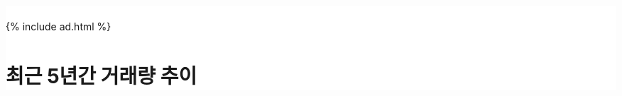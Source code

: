 
<br>
{% include ad.html %}
<br>

# 최근 5년간 거래량 추이


<div style="width:100%;">
    <canvas id="deal_progress" height="200"></canvas>
</div>

<script>
new Chart(document.getElementById("deal_progress"), {
    type: 'line',
    data: {
        labels: ['201501','201502','201503','201504','201505','201506','201507','201508','201509','201510','201511','201512','201601','201602','201603','201604','201605','201606','201607','201608','201609','201610','201611','201612','201701','201702','201703','201704','201705','201706','201707','201708','201709','201710','201711','201712','201801','201802','201803','201804','201805','201806','201807','201808','201809','201810','201811','201812','201901','201902','201903','201904','201905','201906','201907','201908','201909','201910','201911','201912','202001'],
        datasets: [{
            label: '매매',
            pointRadius: 1,
            data: [143, 151, 255, 183, 124, 167, 148, 126, 114, 142, 86, 73, 67, 74, 128, 115, 95, 116, 150, 164, 150, 148, 79, 54, 40, 79, 97, 78, 102, 129, 90, 92, 83, 55, 58, 53, 52, 54, 85, 69, 59, 77, 70, 69, 80, 86, 40, 63, 50, 32, 67, 52, 60, 70, 88, 63, 53, 75, 80, 59, 11],
            borderColor: "rgba(255, 201, 14, 1)",
            backgroundColor: "rgba(255, 201, 14, 0.5)",
            fill: false,
            lineTension: 0
        },{
            label: '전월세',
            pointRadius: 1,
            data: [138, 113, 173, 135, 128, 106, 110, 117, 111, 114, 101, 85, 85, 102, 153, 134, 109, 103, 115, 107, 110, 119, 82, 65, 56, 99, 136, 118, 94, 103, 74, 103, 87, 73, 79, 63, 61, 77, 115, 96, 83, 67, 78, 87, 76, 79, 58, 58, 70, 71, 100, 81, 64, 72, 70, 67, 87, 75, 57, 40, 13],
            borderColor: "rgba(0, 141, 185, 1)",
            backgroundColor: "rgba(0, 141, 185, 0.5)",
            fill: false,
            lineTension: 0
        }
        ]
    },
    options: {
        responsive: true,
        title: {
            display: false
        },
        tooltips: {
            mode: 'index',
            intersect: false
        },
        hover: {
            mode: 'nearest',
            intersect: true
        },
        scales: {
            xAxes: [{
                display: true,
                scaleLabel: {
                    display: true,
                    labelString: '년/월'